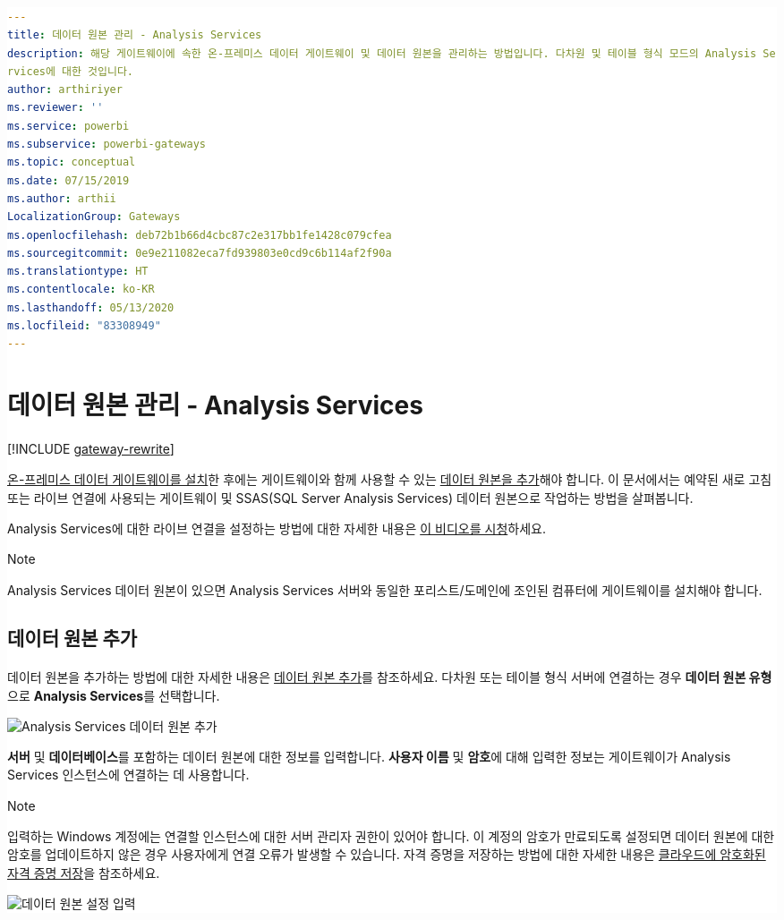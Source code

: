 ```yaml
---
title: 데이터 원본 관리 - Analysis Services
description: 해당 게이트웨이에 속한 온-프레미스 데이터 게이트웨이 및 데이터 원본을 관리하는 방법입니다. 다차원 및 테이블 형식 모드의 Analysis Services에 대한 것입니다.
author: arthiriyer
ms.reviewer: ''
ms.service: powerbi
ms.subservice: powerbi-gateways
ms.topic: conceptual
ms.date: 07/15/2019
ms.author: arthii
LocalizationGroup: Gateways
ms.openlocfilehash: deb72b1b66d4cbc87c2e317bb1fe1428c079cfea
ms.sourcegitcommit: 0e9e211082eca7fd939803e0cd9c6b114af2f90a
ms.translationtype: HT
ms.contentlocale: ko-KR
ms.lasthandoff: 05/13/2020
ms.locfileid: "83308949"
---
```

# <a name="manage-your-data-source---analysis-services"></a>데이터 원본 관리 - Analysis Services

[!INCLUDE [gateway-rewrite](../includes/gateway-rewrite.md)]

[온-프레미스 데이터 게이트웨이를 설치](/data-integration/gateway/service-gateway-install)한 후에는 게이트웨이와 함께 사용할 수 있는 [데이터 원본을 추가](service-gateway-data-sources.md#add-a-data-source)해야 합니다. 이 문서에서는 예약된 새로 고침 또는 라이브 연결에 사용되는 게이트웨이 및 SSAS(SQL Server Analysis Services) 데이터 원본으로 작업하는 방법을 살펴봅니다.

Analysis Services에 대한 라이브 연결을 설정하는 방법에 대한 자세한 내용은 [이 비디오를 시청](https://www.youtube.com/watch?v=GPf0YS-Xbyo&feature=youtu.be)하세요.

> [!NOTE]
> Analysis Services 데이터 원본이 있으면 Analysis Services 서버와 동일한 포리스트/도메인에 조인된 컴퓨터에 게이트웨이를 설치해야 합니다.

## <a name="add-a-data-source"></a>데이터 원본 추가

데이터 원본을 추가하는 방법에 대한 자세한 내용은 [데이터 원본 추가](service-gateway-data-sources.md#add-a-data-source)를 참조하세요. 다차원 또는 테이블 형식 서버에 연결하는 경우 **데이터 원본 유형**으로 **Analysis Services**를 선택합니다.

![Analysis Services 데이터 원본 추가](media/service-gateway-enterprise-manage-ssas/datasourcesettings2-ssas.png)

**서버** 및 **데이터베이스**를 포함하는 데이터 원본에 대한 정보를 입력합니다. **사용자 이름** 및 **암호**에 대해 입력한 정보는 게이트웨이가 Analysis Services 인스턴스에 연결하는 데 사용합니다.

> [!NOTE]
> 입력하는 Windows 계정에는 연결할 인스턴스에 대한 서버 관리자 권한이 있어야 합니다. 이 계정의 암호가 만료되도록 설정되면 데이터 원본에 대한 암호를 업데이트하지 않은 경우 사용자에게 연결 오류가 발생할 수 있습니다. 자격 증명을 저장하는 방법에 대한 자세한 내용은 [클라우드에 암호화된 자격 증명 저장](service-gateway-data-sources.md#store-encrypted-credentials-in-the-cloud)을 참조하세요.

![데이터 원본 설정 입력](media/service-gateway-enterprise-manage-ssas/datasourcesettings3-ssas.png)
